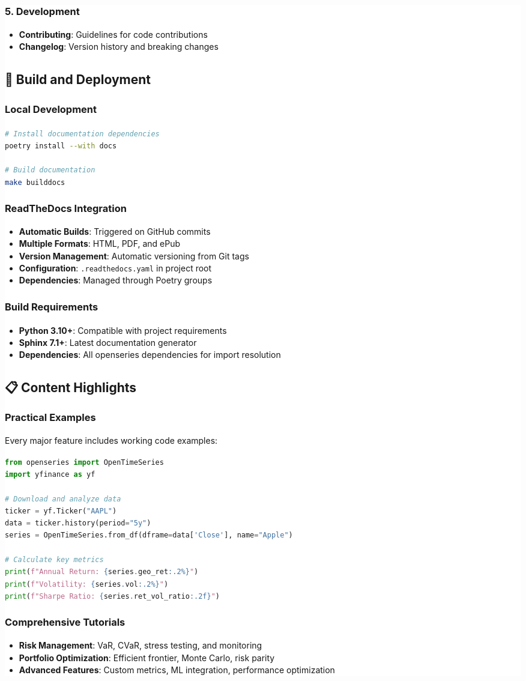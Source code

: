### 5. Development
- **Contributing**: Guidelines for code contributions
- **Changelog**: Version history and breaking changes

## 🔧 Build and Deployment

### Local Development
```bash
# Install documentation dependencies
poetry install --with docs

# Build documentation
make builddocs
```

### ReadTheDocs Integration
- **Automatic Builds**: Triggered on GitHub commits
- **Multiple Formats**: HTML, PDF, and ePub
- **Version Management**: Automatic versioning from Git tags
- **Configuration**: `.readthedocs.yaml` in project root
- **Dependencies**: Managed through Poetry groups

### Build Requirements
- **Python 3.10+**: Compatible with project requirements
- **Sphinx 7.1+**: Latest documentation generator
- **Dependencies**: All openseries dependencies for import resolution

## 📋 Content Highlights

### Practical Examples
Every major feature includes working code examples:
```python
from openseries import OpenTimeSeries
import yfinance as yf

# Download and analyze data
ticker = yf.Ticker("AAPL")
data = ticker.history(period="5y")
series = OpenTimeSeries.from_df(dframe=data['Close'], name="Apple")

# Calculate key metrics
print(f"Annual Return: {series.geo_ret:.2%}")
print(f"Volatility: {series.vol:.2%}")
print(f"Sharpe Ratio: {series.ret_vol_ratio:.2f}")
```

### Comprehensive Tutorials
- **Risk Management**: VaR, CVaR, stress testing, and monitoring
- **Portfolio Optimization**: Efficient frontier, Monte Carlo, risk parity
- **Advanced Features**: Custom metrics, ML integration, performance optimization
